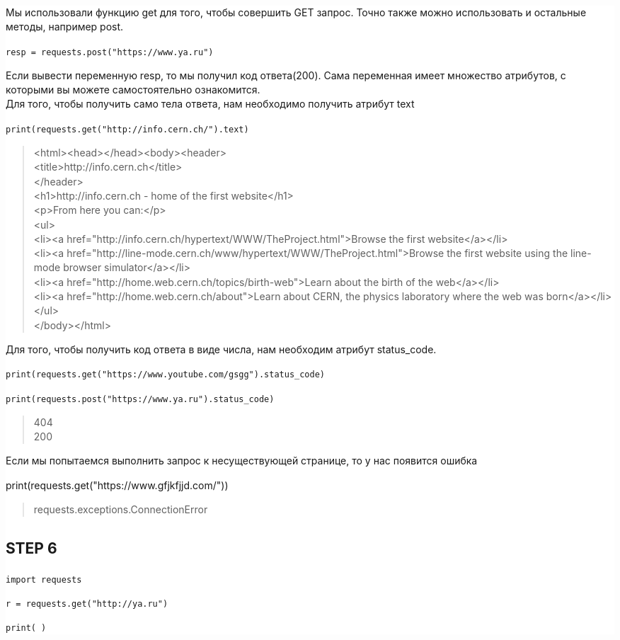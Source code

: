 <p>Мы использовали функцию get для того, чтобы совершить GET запрос. Точно также можно использовать и остальные методы, например post.</p>

<p><code>resp = requests.post("https://www.ya.ru")</code></p>

<p>Если вывести переменную resp, то мы получил код ответа(200). Сама переменная имеет множество атрибутов, с которыми вы можете самостоятельно ознакомится.<br>
Для того, чтобы получить само тела ответа, нам необходимо получить атрибут text</p>

<p><code>print(requests.get("http://info.cern.ch/").text)</code></p>

<blockquote>
<p>&lt;html&gt;&lt;head&gt;&lt;/head&gt;&lt;body&gt;&lt;header&gt;<br>
&lt;title&gt;http://info.cern.ch&lt;/title&gt;<br>
&lt;/header&gt;<br>
&lt;h1&gt;http://info.cern.ch - home of the first website&lt;/h1&gt;<br>
&lt;p&gt;From here you can:&lt;/p&gt;<br>
&lt;ul&gt;<br>
&lt;li&gt;&lt;a href="http://info.cern.ch/hypertext/WWW/TheProject.html"&gt;Browse the first website&lt;/a&gt;&lt;/li&gt;<br>
&lt;li&gt;&lt;a href="http://line-mode.cern.ch/www/hypertext/WWW/TheProject.html"&gt;Browse the first website using the line-mode browser simulator&lt;/a&gt;&lt;/li&gt;<br>
&lt;li&gt;&lt;a href="http://home.web.cern.ch/topics/birth-web"&gt;Learn about the birth of the web&lt;/a&gt;&lt;/li&gt;<br>
&lt;li&gt;&lt;a href="http://home.web.cern.ch/about"&gt;Learn about CERN, the physics laboratory where the web was born&lt;/a&gt;&lt;/li&gt;<br>
&lt;/ul&gt;<br>
&lt;/body&gt;&lt;/html&gt;</p>
</blockquote>

<p>Для того, чтобы получить код ответа в виде числа, нам необходим атрибут status_code.</p>

<p><code>print(requests.get("https://www.youtube.com/gsgg").status_code)</code></p>

<p><code>print(requests.post("https://www.ya.ru").status_code)</code></p>

<blockquote>
<p>404<br>
200</p>
</blockquote>

<p>Если мы попытаемся выполнить запрос к несуществующей странице, то у нас появится ошибка</p>

<p>print(requests.get("https://www.gfjkfjjd.com/"))</p>

<blockquote>
<p>requests.exceptions.ConnectionError </p>
</blockquote>

## STEP 6

<p><code>import requests</code></p>

<p><code>r = requests.get("http://ya.ru")</code></p>

<p><code>print( )</code></p>
